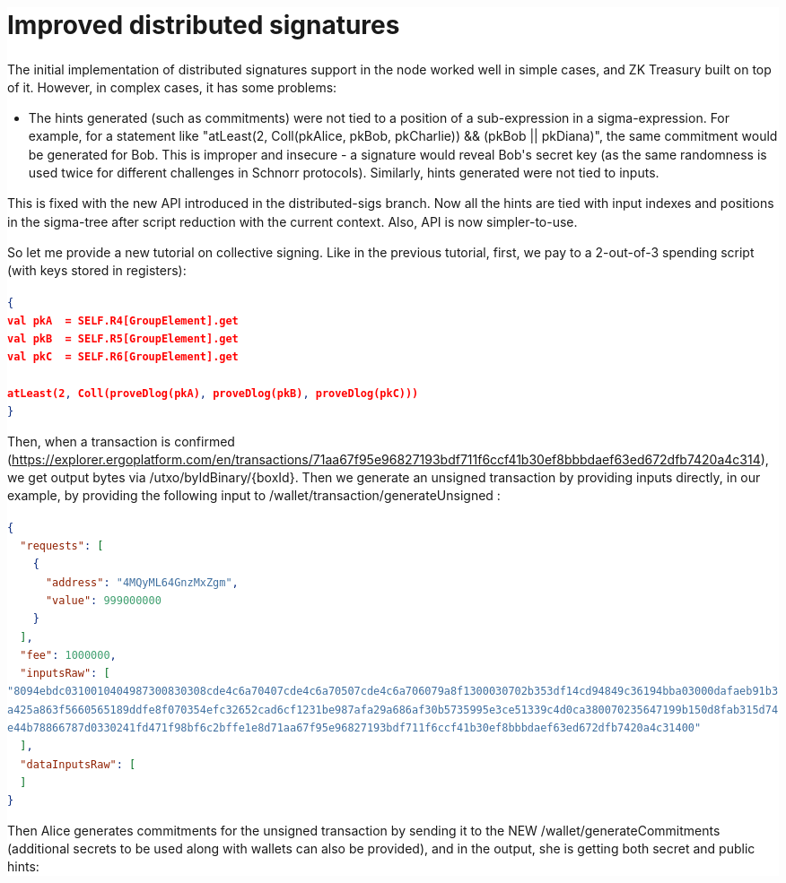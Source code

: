 # Improved distributed signatures

The initial implementation of distributed signatures support in the node worked well in simple cases, and ZK Treasury built on top of it. However, in complex cases, it has some problems:

* The hints generated (such as commitments) were not tied to a position of a sub-expression in a sigma-expression. For example, for a statement like "atLeast(2, Coll(pkAlice, pkBob, pkCharlie)) && (pkBob || pkDiana)", the same commitment would be generated for Bob. This is improper and insecure - a signature would reveal Bob's secret key (as the same randomness is used twice for different challenges in Schnorr protocols). Similarly, hints generated were not tied to inputs.

This is fixed with the new API introduced in the distributed-sigs branch. Now all the hints are tied with input indexes and positions in the sigma-tree after script reduction with the current context. Also, API is now simpler-to-use.

So let me provide a new tutorial on collective signing. Like in the previous tutorial, first, we pay to a 2-out-of-3 spending script (with keys stored in registers):

```json
{
val pkA  = SELF.R4[GroupElement].get
val pkB  = SELF.R5[GroupElement].get
val pkC  = SELF.R6[GroupElement].get

atLeast(2, Coll(proveDlog(pkA), proveDlog(pkB), proveDlog(pkC)))
}
```

Then, when a transaction is confirmed (https://explorer.ergoplatform.com/en/transactions/71aa67f95e96827193bdf711f6ccf41b30ef8bbbdaef63ed672dfb7420a4c314), we get output bytes via /utxo/byIdBinary/{boxId}. Then we generate an unsigned transaction by providing inputs directly, in our example, by providing the following input to /wallet/transaction/generateUnsigned : 
 
```json
{
  "requests": [
    {
      "address": "4MQyML64GnzMxZgm",
      "value": 999000000
    }
  ],
  "fee": 1000000,
  "inputsRaw": [
"8094ebdc0310010404987300830308cde4c6a70407cde4c6a70507cde4c6a706079a8f1300030702b353df14cd94849c36194bba03000dafaeb91b3a425a863f5660565189ddfe8f070354efc32652cad6cf1231be987afa29a686af30b5735995e3ce51339c4d0ca380070235647199b150d8fab315d74e44b78866787d0330241fd471f98bf6c2bffe1e8d71aa67f95e96827193bdf711f6ccf41b30ef8bbbdaef63ed672dfb7420a4c31400"
  ],
  "dataInputsRaw": [ 
  ]
}
```

Then Alice generates commitments for the unsigned transaction by sending it to the NEW /wallet/generateCommitments (additional secrets to be used along with wallets can also be provided), and in the output, she is getting both secret and public hints:
